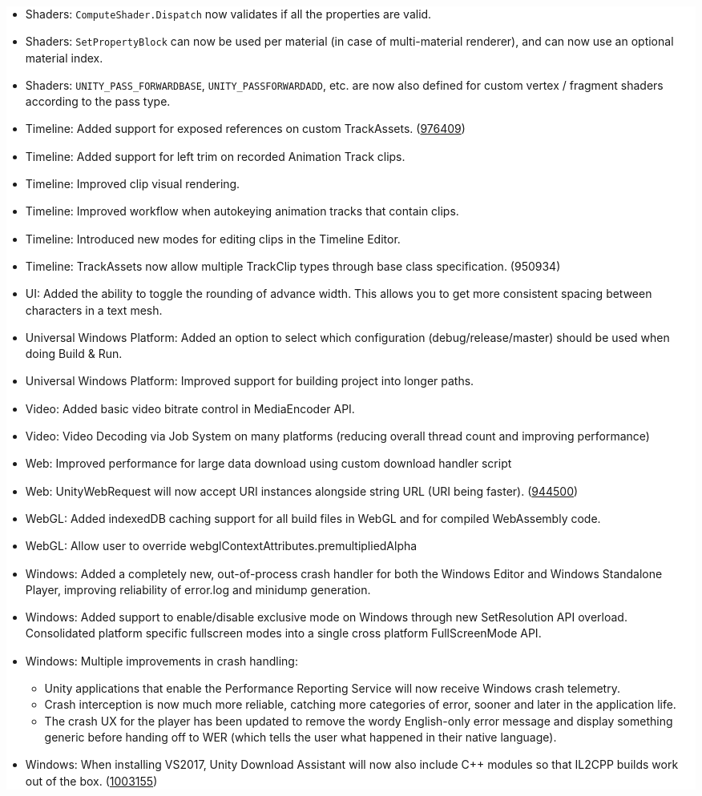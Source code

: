*   Shaders: `ComputeShader.Dispatch` now validates if all the properties are valid.
    
*   Shaders: `SetPropertyBlock` can now be used per material (in case of multi-material renderer), and can now use an optional material index.
    
*   Shaders: `UNITY_PASS_FORWARDBASE`, `UNITY_PASSFORWARDADD`, etc. are now also defined for custom vertex / fragment shaders according to the pass type.
    
*   Timeline: Added support for exposed references on custom TrackAssets. ([976409](https://issuetracker.unity3d.com/issues/timeline-exposedreference-class-cannot-have-references-to-scene-objects-when-used-in-playable-track-asset-class))
    
*   Timeline: Added support for left trim on recorded Animation Track clips.
    
*   Timeline: Improved clip visual rendering.
    
*   Timeline: Improved workflow when autokeying animation tracks that contain clips.
    
*   Timeline: Introduced new modes for editing clips in the Timeline Editor.
    
*   Timeline: TrackAssets now allow multiple TrackClip types through base class specification. (950934)
    
*   UI: Added the ability to toggle the rounding of advance width. This allows you to get more consistent spacing between characters in a text mesh.
    
*   Universal Windows Platform: Added an option to select which configuration (debug/release/master) should be used when doing Build & Run.
    
*   Universal Windows Platform: Improved support for building project into longer paths.
    
*   Video: Added basic video bitrate control in MediaEncoder API.
    
*   Video: Video Decoding via Job System on many platforms (reducing overall thread count and improving performance)
    
*   Web: Improved performance for large data download using custom download handler script
    
*   Web: UnityWebRequest will now accept URI instances alongside string URL (URI being faster). ([944500](https://issuetracker.unity3d.com/issues/osx-webrequestutils-dot-makeinitialurl-causes-cpu-spikes))
    
*   WebGL: Added indexedDB caching support for all build files in WebGL and for compiled WebAssembly code.
    
*   WebGL: Allow user to override webglContextAttributes.premultipliedAlpha
    
*   Windows: Added a completely new, out-of-process crash handler for both the Windows Editor and Windows Standalone Player, improving reliability of error.log and minidump generation.
    
*   Windows: Added support to enable/disable exclusive mode on Windows through new SetResolution API overload. Consolidated platform specific fullscreen modes into a single cross platform FullScreenMode API.
    
*   Windows: Multiple improvements in crash handling:
    
    *   Unity applications that enable the Performance Reporting Service will now receive Windows crash telemetry.
    *   Crash interception is now much more reliable, catching more categories of error, sooner and later in the application life.
    *   The crash UX for the player has been updated to remove the wordy English-only error message and display something generic before handing off to WER (which tells the user what happened in their native language).
*   Windows: When installing VS2017, Unity Download Assistant will now also include C++ modules so that IL2CPP builds work out of the box. ([1003155](https://issuetracker.unity3d.com/issues/installing-vs2017-through-unity-doesnt-install-c-plus-plus-tools-making-il2cpp-not-work))
    